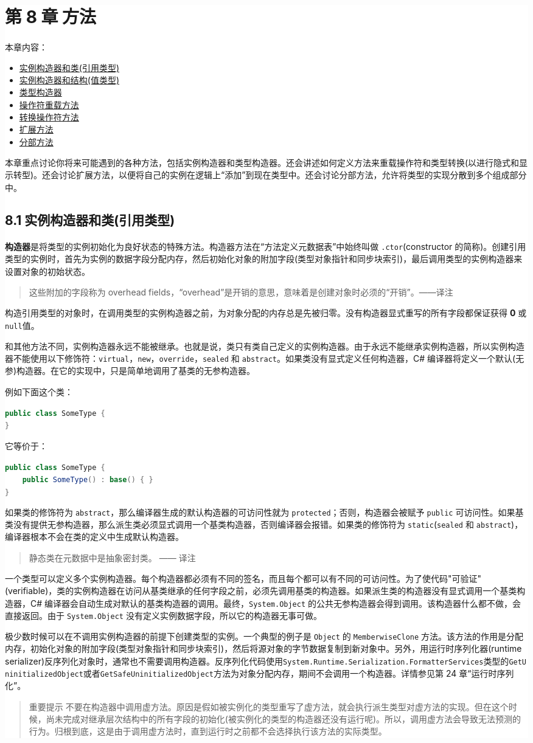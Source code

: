 # 第 8 章 方法

本章内容：

* <a href="#8_1">实例构造器和类(引用类型)</a>
* <a href="#8_2">实例构造器和结构(值类型)</a>
* <a href="#8_3">类型构造器</a>
* <a href="#8_4">操作符重载方法</a>
* <a href="#8_5">转换操作符方法</a>
* <a href="#8_6">扩展方法</a>
* <a href="#8_7">分部方法</a>

本章重点讨论你将来可能遇到的各种方法，包括实例构造器和类型构造器。还会讲述如何定义方法来重载操作符和类型转换(以进行隐式和显示转型)。还会讨论扩展方法，以便将自己的实例在逻辑上“添加”到现在类型中。还会讨论分部方法，允许将类型的实现分散到多个组成部分中。

## <a name="8_1">8.1 实例构造器和类(引用类型)</a>

**构造器**是将类型的实例初始化为良好状态的特殊方法。构造器方法在“方法定义元数据表”中始终叫做 `.ctor`(constructor 的简称)。创建引用类型的实例时，首先为实例的数据字段分配内存，然后初始化对象的附加字段(类型对象指针和同步块索引)，最后调用类型的实例构造器来设置对象的初始状态。

> 这些附加的字段称为 overhead fields，“overhead”是开销的意思，意味着是创建对象时必须的“开销”。——译注

构造引用类型的对象时，在调用类型的实例构造器之前，为对象分配的内存总是先被归零。没有构造器显式重写的所有字段都保证获得 **0** 或 `null`值。

和其他方法不同，实例构造器永远不能被继承。也就是说，类只有类自己定义的实例构造器。由于永远不能继承实例构造器，所以实例构造器不能使用以下修饰符：`virtual`，`new`，`override`，`sealed` 和 `abstract`。如果类没有显式定义任何构造器，C# 编译器将定义一个默认(无参)构造器。在它的实现中，只是简单地调用了基类的无参构造器。

例如下面这个类：

```C#
public class SomeType {
}
```

它等价于：

```C#
public class SomeType {
    public SomeType() : base() { }
}
```

如果类的修饰符为 `abstract`，那么编译器生成的默认构造器的可访问性就为 `protected`；否则，构造器会被赋予 `public` 可访问性。如果基类没有提供无参构造器，那么派生类必须显式调用一个基类构造器，否则编译器会报错。如果类的修饰符为 `static`(`sealed` 和 `abstract`)，编译器根本不会在类的定义中生成默认构造器。

> 静态类在元数据中是抽象密封类。 —— 译注

一个类型可以定义多个实例构造器。每个构造器都必须有不同的签名，而且每个都可以有不同的可访问性。为了使代码"可验证"(verifiable)，类的实例构造器在访问从基类继承的任何字段之前，必须先调用基类的构造器。如果派生类的构造器没有显式调用一个基类构造器，C# 编译器会自动生成对默认的基类构造器的调用。最终，`System.Object` 的公共无参构造器会得到调用。该构造器什么都不做，会直接返回。由于 `System.Object` 没有定义实例数据字段，所以它的构造器无事可做。

极少数时候可以在不调用实例构造器的前提下创建类型的实例。一个典型的例子是 `Object` 的 `MemberwiseClone` 方法。该方法的作用是分配内存，初始化对象的附加字段(类型对象指针和同步块索引)，然后将源对象的字节数据复制到新对象中。另外，用运行时序列化器(runtime serializer)反序列化对象时，通常也不需要调用构造器。反序列化代码使用`System.Runtime.Serialization.FormatterServices`类型的`GetUninitializedObject`或者`GetSafeUninitializedObject`方法为对象分配内存，期间不会调用一个构造器。详情参见第 24 章“运行时序列化”。

> 重要提示 不要在构造器中调用虚方法。原因是假如被实例化的类型重写了虚方法，就会执行派生类型对虚方法的实现。但在这个时候，尚未完成对继承层次结构中的所有字段的初始化(被实例化的类型的构造器还没有运行呢)。所以，调用虚方法会导致无法预测的行为。归根到底，这是由于调用虚方法时，直到运行时之前都不会选择执行该方法的实际类型。
